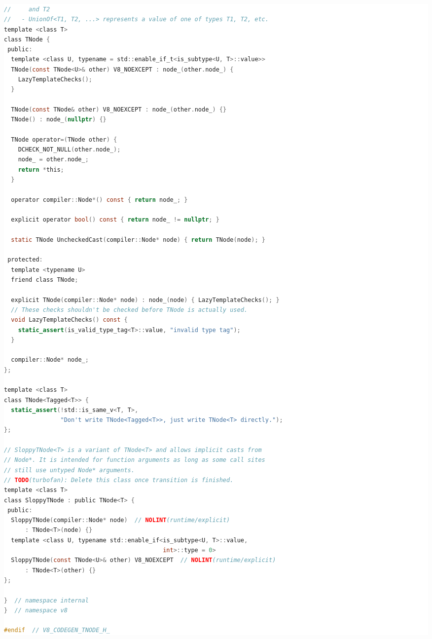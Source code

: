 ```c
//     and T2
//   - UnionOf<T1, T2, ...> represents a value of one of types T1, T2, etc.
template <class T>
class TNode {
 public:
  template <class U, typename = std::enable_if_t<is_subtype<U, T>::value>>
  TNode(const TNode<U>& other) V8_NOEXCEPT : node_(other.node_) {
    LazyTemplateChecks();
  }

  TNode(const TNode& other) V8_NOEXCEPT : node_(other.node_) {}
  TNode() : node_(nullptr) {}

  TNode operator=(TNode other) {
    DCHECK_NOT_NULL(other.node_);
    node_ = other.node_;
    return *this;
  }

  operator compiler::Node*() const { return node_; }

  explicit operator bool() const { return node_ != nullptr; }

  static TNode UncheckedCast(compiler::Node* node) { return TNode(node); }

 protected:
  template <typename U>
  friend class TNode;

  explicit TNode(compiler::Node* node) : node_(node) { LazyTemplateChecks(); }
  // These checks shouldn't be checked before TNode is actually used.
  void LazyTemplateChecks() const {
    static_assert(is_valid_type_tag<T>::value, "invalid type tag");
  }

  compiler::Node* node_;
};

template <class T>
class TNode<Tagged<T>> {
  static_assert(!std::is_same_v<T, T>,
                "Don't write TNode<Tagged<T>>, just write TNode<T> directly.");
};

// SloppyTNode<T> is a variant of TNode<T> and allows implicit casts from
// Node*. It is intended for function arguments as long as some call sites
// still use untyped Node* arguments.
// TODO(turbofan): Delete this class once transition is finished.
template <class T>
class SloppyTNode : public TNode<T> {
 public:
  SloppyTNode(compiler::Node* node)  // NOLINT(runtime/explicit)
      : TNode<T>(node) {}
  template <class U, typename std::enable_if<is_subtype<U, T>::value,
                                             int>::type = 0>
  SloppyTNode(const TNode<U>& other) V8_NOEXCEPT  // NOLINT(runtime/explicit)
      : TNode<T>(other) {}
};

}  // namespace internal
}  // namespace v8

#endif  // V8_CODEGEN_TNODE_H_
```
